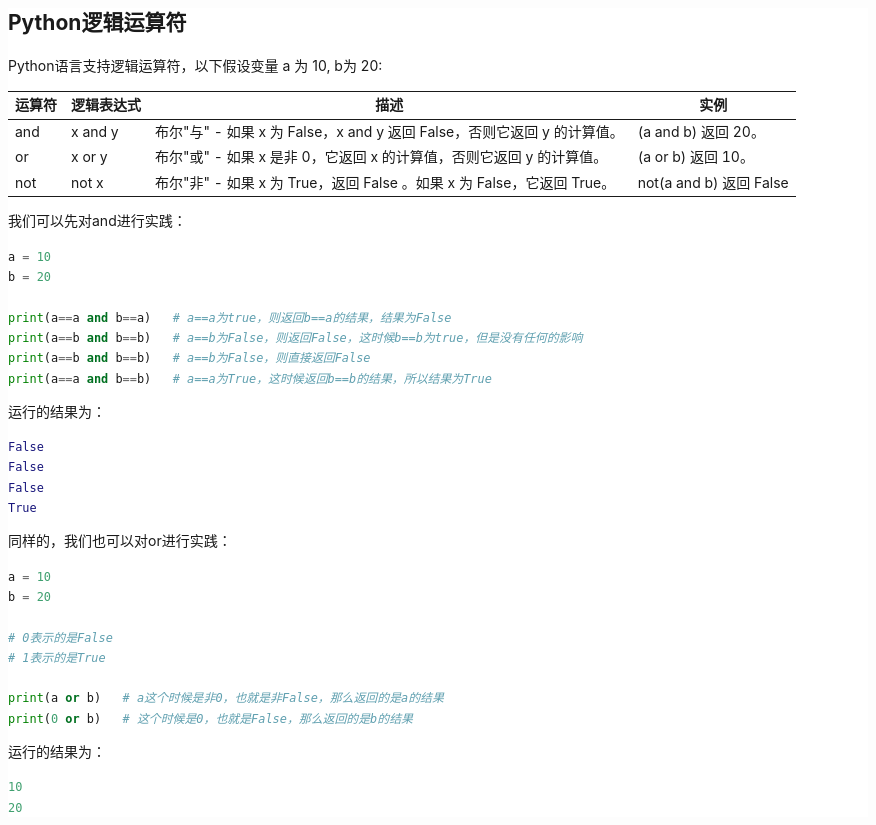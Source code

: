 
## **Python逻辑运算符**

Python语言支持逻辑运算符，以下假设变量 a 为 10, b为 20:

| 运算符 | 逻辑表达式 | 描述                                                         | 实例                    |
| ------ | ---------- | ------------------------------------------------------------ | ----------------------- |
| and    | x and y    | 布尔"与" - 如果 x 为 False，x and y 返回 False，否则它返回 y 的计算值。 | (a and b) 返回 20。     |
| or     | x or y     | 布尔"或" - 如果 x 是非 0，它返回 x 的计算值，否则它返回 y 的计算值。 | (a or b) 返回 10。      |
| not    | not x      | 布尔"非" - 如果 x 为 True，返回 False 。如果 x 为 False，它返回 True。 | not(a and b) 返回 False |



我们可以先对and进行实践：

```python
a = 10
b = 20

print(a==a and b==a)   # a==a为true，则返回b==a的结果，结果为False
print(a==b and b==b)   # a==b为False，则返回False，这时候b==b为true，但是没有任何的影响
print(a==b and b==b)   # a==b为False，则直接返回False
print(a==a and b==b)   # a==a为True，这时候返回b==b的结果，所以结果为True
```


运行的结果为：

```python
False
False
False
True
```


同样的，我们也可以对or进行实践：

```python
a = 10
b = 20

# 0表示的是False
# 1表示的是True

print(a or b)   # a这个时候是非0，也就是非False，那么返回的是a的结果
print(0 or b)   # 这个时候是0，也就是False，那么返回的是b的结果
```


运行的结果为：

```python
10
20
```
